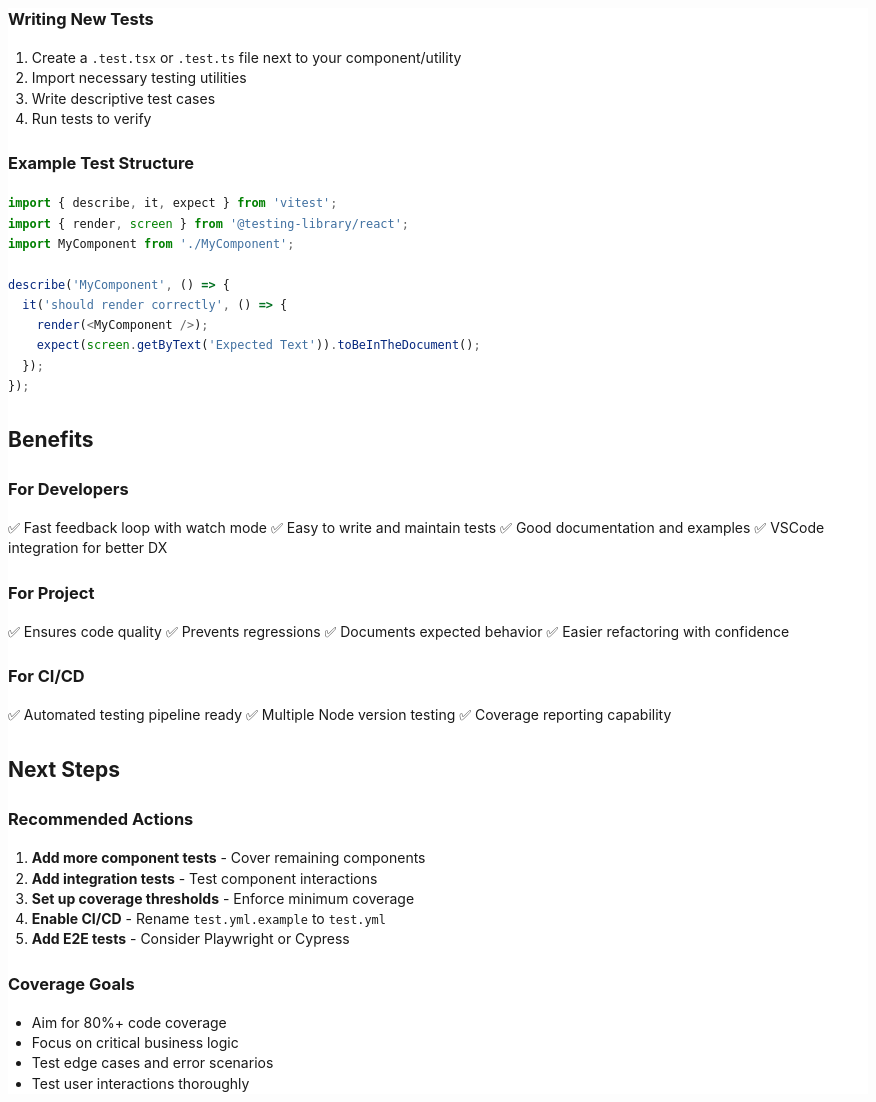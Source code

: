 ### Writing New Tests
1. Create a `.test.tsx` or `.test.ts` file next to your component/utility
2. Import necessary testing utilities
3. Write descriptive test cases
4. Run tests to verify

### Example Test Structure
```typescript
import { describe, it, expect } from 'vitest';
import { render, screen } from '@testing-library/react';
import MyComponent from './MyComponent';

describe('MyComponent', () => {
  it('should render correctly', () => {
    render(<MyComponent />);
    expect(screen.getByText('Expected Text')).toBeInTheDocument();
  });
});
```

## Benefits

### For Developers
✅ Fast feedback loop with watch mode
✅ Easy to write and maintain tests
✅ Good documentation and examples
✅ VSCode integration for better DX

### For Project
✅ Ensures code quality
✅ Prevents regressions
✅ Documents expected behavior
✅ Easier refactoring with confidence

### For CI/CD
✅ Automated testing pipeline ready
✅ Multiple Node version testing
✅ Coverage reporting capability

## Next Steps

### Recommended Actions
1. **Add more component tests** - Cover remaining components
2. **Add integration tests** - Test component interactions
3. **Set up coverage thresholds** - Enforce minimum coverage
4. **Enable CI/CD** - Rename `test.yml.example` to `test.yml`
5. **Add E2E tests** - Consider Playwright or Cypress

### Coverage Goals
- Aim for 80%+ code coverage
- Focus on critical business logic
- Test edge cases and error scenarios
- Test user interactions thoroughly
